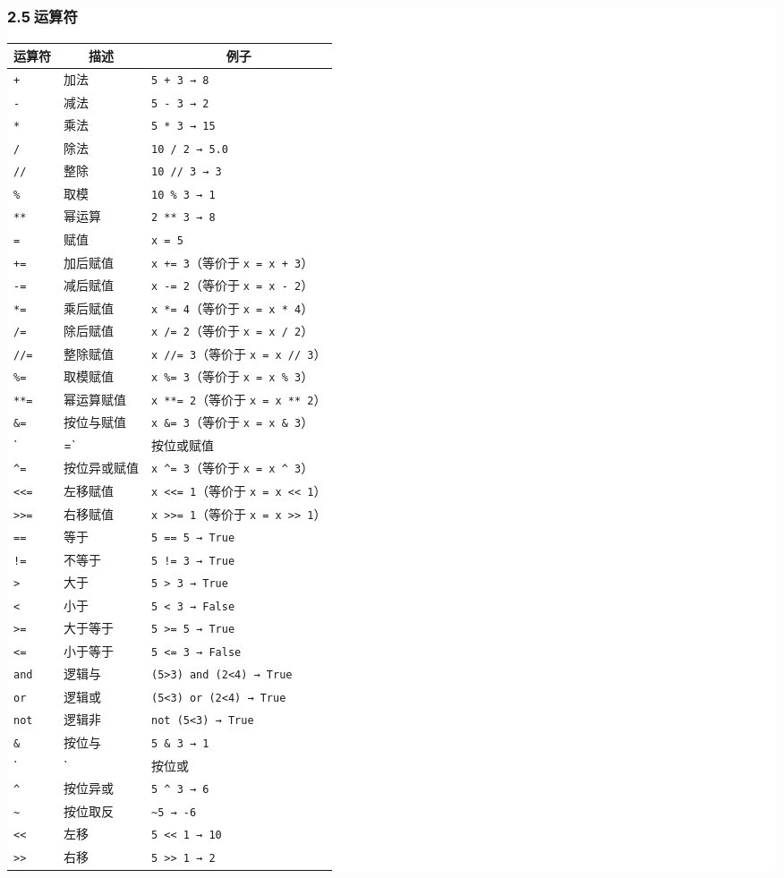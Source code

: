 ### 2.5 运算符

| 运算符   | 描述                     | 例子                                   |
| -------- | ------------------------ | -------------------------------------- |
| `+`      | 加法                     | `5 + 3 → 8`                            |
| `-`      | 减法                     | `5 - 3 → 2`                            |
| `*`      | 乘法                     | `5 * 3 → 15`                           |
| `/`      | 除法                     | `10 / 2 → 5.0`                         |
| `//`     | 整除                     | `10 // 3 → 3`                          |
| `%`      | 取模                     | `10 % 3 → 1`                           |
| `**`     | 幂运算                   | `2 ** 3 → 8`                           |
| `=`      | 赋值                     | `x = 5`                                |
| `+=`     | 加后赋值                 | `x += 3`（等价于 `x = x + 3`）         |
| `-=`     | 减后赋值                 | `x -= 2`（等价于 `x = x - 2`）         |
| `*=`     | 乘后赋值                 | `x *= 4`（等价于 `x = x * 4`）         |
| `/=`     | 除后赋值                 | `x /= 2`（等价于 `x = x / 2`）         |
| `//=`    | 整除赋值                 | `x //= 3`（等价于 `x = x // 3`）       |
| `%=`     | 取模赋值                 | `x %= 3`（等价于 `x = x % 3`）         |
| `**=`    | 幂运算赋值               | `x **= 2`（等价于 `x = x ** 2`）       |
| `&=`     | 按位与赋值               | `x &= 3`（等价于 `x = x & 3`）         |
| `|=`     | 按位或赋值               | `x |= 3`（等价于 `x = x | 3`）         |
| `^=`     | 按位异或赋值             | `x ^= 3`（等价于 `x = x ^ 3`）         |
| `<<=`    | 左移赋值                 | `x <<= 1`（等价于 `x = x << 1`）       |
| `>>=`    | 右移赋值                 | `x >>= 1`（等价于 `x = x >> 1`）       |
| `==`     | 等于                     | `5 == 5 → True`                        |
| `!=`     | 不等于                   | `5 != 3 → True`                        |
| `>`      | 大于                     | `5 > 3 → True`                         |
| `<`      | 小于                     | `5 < 3 → False`                        |
| `>=`     | 大于等于                 | `5 >= 5 → True`                        |
| `<=`     | 小于等于                 | `5 <= 3 → False`                       |
| `and`    | 逻辑与                   | `(5>3) and (2<4) → True`               |
| `or`     | 逻辑或                   | `(5<3) or (2<4) → True`                |
| `not`    | 逻辑非                   | `not (5<3) → True`                     |
| `&`      | 按位与                   | `5 & 3 → 1`                            |
| `|`      | 按位或                   | `5 | 3 → 7`                            |
| `^`      | 按位异或                 | `5 ^ 3 → 6`                            |
| `~`      | 按位取反                 | `~5 → -6`                              |
| `<<`     | 左移                     | `5 << 1 → 10`                          |
| `>>`     | 右移                     | `5 >> 1 → 2`                           |